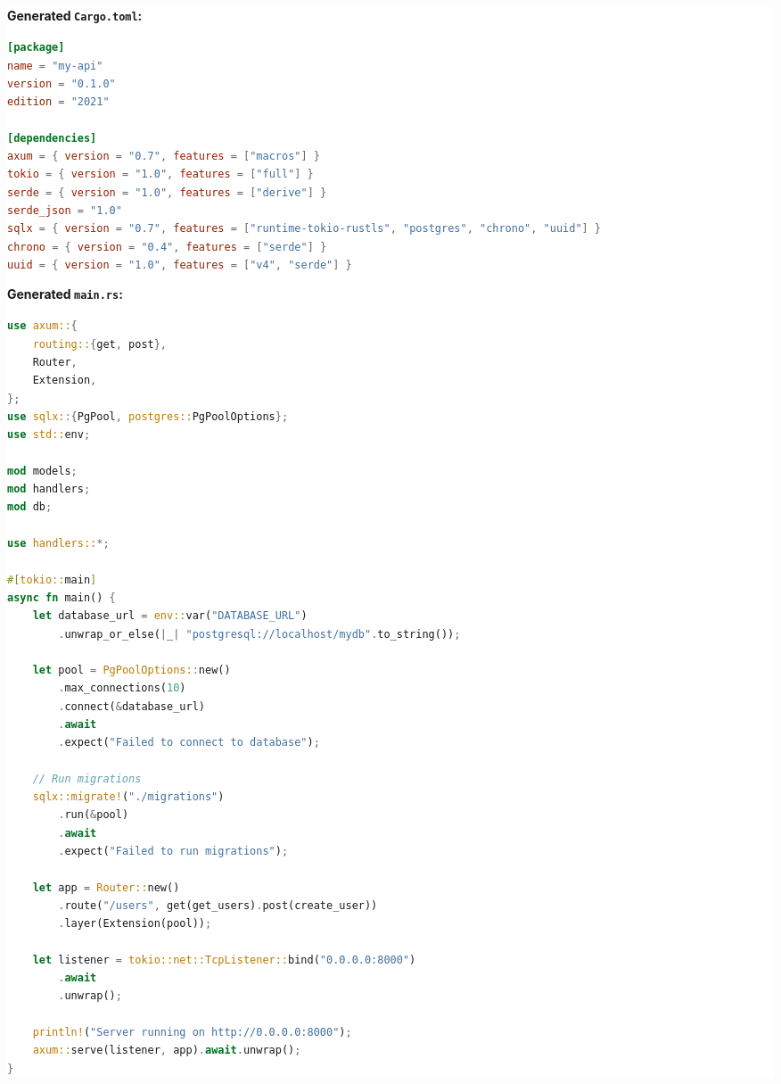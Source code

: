 **Generated `Cargo.toml`:**

```toml
[package]
name = "my-api"
version = "0.1.0"
edition = "2021"

[dependencies]
axum = { version = "0.7", features = ["macros"] }
tokio = { version = "1.0", features = ["full"] }
serde = { version = "1.0", features = ["derive"] }
serde_json = "1.0"
sqlx = { version = "0.7", features = ["runtime-tokio-rustls", "postgres", "chrono", "uuid"] }
chrono = { version = "0.4", features = ["serde"] }
uuid = { version = "1.0", features = ["v4", "serde"] }
```

**Generated `main.rs`:**

```rust
use axum::{
    routing::{get, post},
    Router,
    Extension,
};
use sqlx::{PgPool, postgres::PgPoolOptions};
use std::env;

mod models;
mod handlers;
mod db;

use handlers::*;

#[tokio::main]
async fn main() {
    let database_url = env::var("DATABASE_URL")
        .unwrap_or_else(|_| "postgresql://localhost/mydb".to_string());

    let pool = PgPoolOptions::new()
        .max_connections(10)
        .connect(&database_url)
        .await
        .expect("Failed to connect to database");

    // Run migrations
    sqlx::migrate!("./migrations")
        .run(&pool)
        .await
        .expect("Failed to run migrations");

    let app = Router::new()
        .route("/users", get(get_users).post(create_user))
        .layer(Extension(pool));

    let listener = tokio::net::TcpListener::bind("0.0.0.0:8000")
        .await
        .unwrap();

    println!("Server running on http://0.0.0.0:8000");
    axum::serve(listener, app).await.unwrap();
}
```
